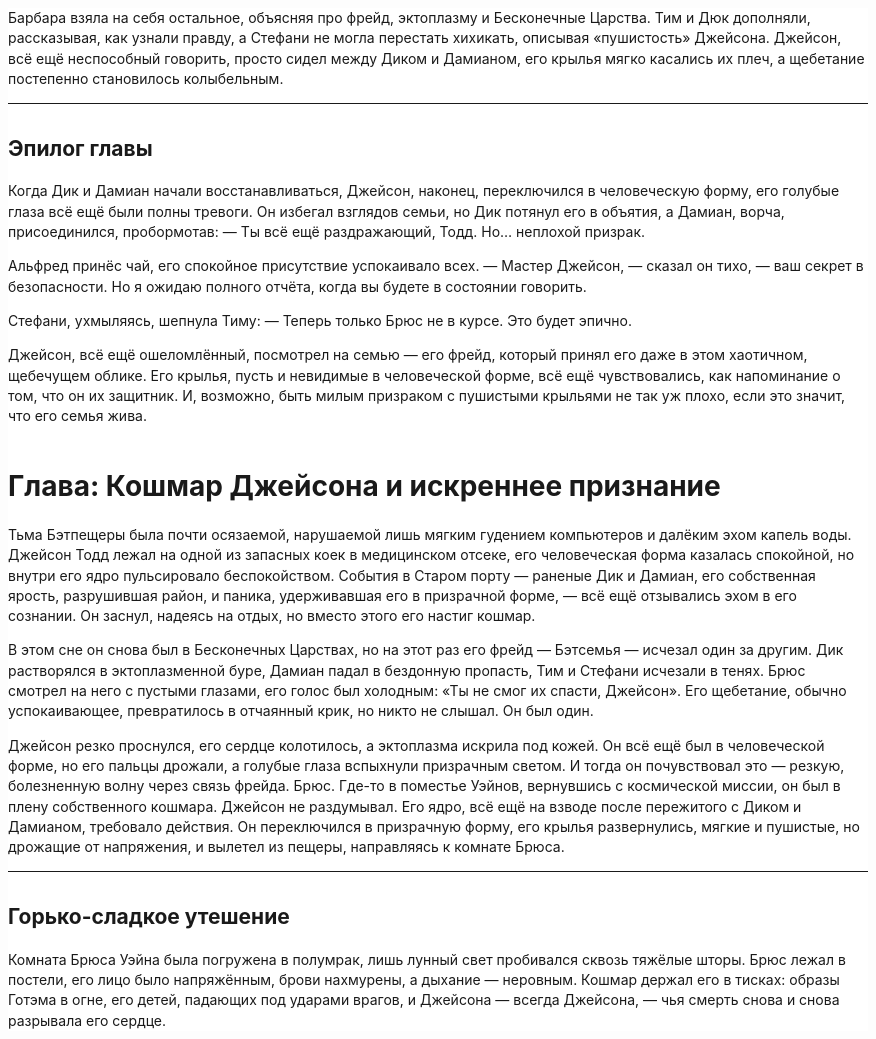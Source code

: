 Барбара взяла на себя остальное, объясняя про фрейд, эктоплазму и Бесконечные Царства. Тим и Дюк дополняли, рассказывая, как узнали правду, а Стефани не могла перестать хихикать, описывая «пушистость» Джейсона. Джейсон, всё ещё неспособный говорить, просто сидел между Диком и Дамианом, его крылья мягко касались их плеч, а щебетание постепенно становилось колыбельным.

---

## Эпилог главы

Когда Дик и Дамиан начали восстанавливаться, Джейсон, наконец, переключился в человеческую форму, его голубые глаза всё ещё были полны тревоги. Он избегал взглядов семьи, но Дик потянул его в объятия, а Дамиан, ворча, присоединился, пробормотав: — Ты всё ещё раздражающий, Тодд. Но… неплохой призрак.

Альфред принёс чай, его спокойное присутствие успокаивало всех. — Мастер Джейсон, — сказал он тихо, — ваш секрет в безопасности. Но я ожидаю полного отчёта, когда вы будете в состоянии говорить.

Стефани, ухмыляясь, шепнула Тиму: — Теперь только Брюс не в курсе. Это будет эпично.

Джейсон, всё ещё ошеломлённый, посмотрел на семью — его фрейд, который принял его даже в этом хаотичном, щебечущем облике. Его крылья, пусть и невидимые в человеческой форме, всё ещё чувствовались, как напоминание о том, что он их защитник. И, возможно, быть милым призраком с пушистыми крыльями не так уж плохо, если это значит, что его семья жива.



# Глава: Кошмар Джейсона и искреннее признание

Тьма Бэтпещеры была почти осязаемой, нарушаемой лишь мягким гудением компьютеров и далёким эхом капель воды. Джейсон Тодд лежал на одной из запасных коек в медицинском отсеке, его человеческая форма казалась спокойной, но внутри его ядро пульсировало беспокойством. События в Старом порту — раненые Дик и Дамиан, его собственная ярость, разрушившая район, и паника, удерживавшая его в призрачной форме, — всё ещё отзывались эхом в его сознании. Он заснул, надеясь на отдых, но вместо этого его настиг кошмар.

В этом сне он снова был в Бесконечных Царствах, но на этот раз его фрейд — Бэтсемья — исчезал один за другим. Дик растворялся в эктоплазменной буре, Дамиан падал в бездонную пропасть, Тим и Стефани исчезали в тенях. Брюс смотрел на него с пустыми глазами, его голос был холодным: «Ты не смог их спасти, Джейсон». Его щебетание, обычно успокаивающее, превратилось в отчаянный крик, но никто не слышал. Он был один.

Джейсон резко проснулся, его сердце колотилось, а эктоплазма искрила под кожей. Он всё ещё был в человеческой форме, но его пальцы дрожали, а голубые глаза вспыхнули призрачным светом. И тогда он почувствовал это — резкую, болезненную волну через связь фрейда. Брюс. Где-то в поместье Уэйнов, вернувшись с космической миссии, он был в плену собственного кошмара. Джейсон не раздумывал. Его ядро, всё ещё на взводе после пережитого с Диком и Дамианом, требовало действия. Он переключился в призрачную форму, его крылья развернулись, мягкие и пушистые, но дрожащие от напряжения, и вылетел из пещеры, направляясь к комнате Брюса.

---

## Горько-сладкое утешение

Комната Брюса Уэйна была погружена в полумрак, лишь лунный свет пробивался сквозь тяжёлые шторы. Брюс лежал в постели, его лицо было напряжённым, брови нахмурены, а дыхание — неровным. Кошмар держал его в тисках: образы Готэма в огне, его детей, падающих под ударами врагов, и Джейсона — всегда Джейсона, — чья смерть снова и снова разрывала его сердце.

